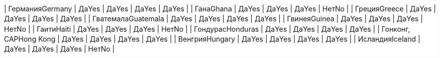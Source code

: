 | <span data-ttu-id="b9430-394">Германия</span><span class="sxs-lookup"><span data-stu-id="b9430-394">Germany</span></span> | <span data-ttu-id="b9430-395">Да</span><span class="sxs-lookup"><span data-stu-id="b9430-395">Yes</span></span> | <span data-ttu-id="b9430-396">Да</span><span class="sxs-lookup"><span data-stu-id="b9430-396">Yes</span></span> | <span data-ttu-id="b9430-397">Да</span><span class="sxs-lookup"><span data-stu-id="b9430-397">Yes</span></span> | <span data-ttu-id="b9430-398">Да</span><span class="sxs-lookup"><span data-stu-id="b9430-398">Yes</span></span> |
| <span data-ttu-id="b9430-399">Гана</span><span class="sxs-lookup"><span data-stu-id="b9430-399">Ghana</span></span> | <span data-ttu-id="b9430-400">Да</span><span class="sxs-lookup"><span data-stu-id="b9430-400">Yes</span></span> | <span data-ttu-id="b9430-401">Да</span><span class="sxs-lookup"><span data-stu-id="b9430-401">Yes</span></span> | <span data-ttu-id="b9430-402">Да</span><span class="sxs-lookup"><span data-stu-id="b9430-402">Yes</span></span> | <span data-ttu-id="b9430-403">Нет</span><span class="sxs-lookup"><span data-stu-id="b9430-403">No</span></span> |
| <span data-ttu-id="b9430-404">Греция</span><span class="sxs-lookup"><span data-stu-id="b9430-404">Greece</span></span> | <span data-ttu-id="b9430-405">Да</span><span class="sxs-lookup"><span data-stu-id="b9430-405">Yes</span></span> | <span data-ttu-id="b9430-406">Да</span><span class="sxs-lookup"><span data-stu-id="b9430-406">Yes</span></span> | <span data-ttu-id="b9430-407">Да</span><span class="sxs-lookup"><span data-stu-id="b9430-407">Yes</span></span> | <span data-ttu-id="b9430-408">Да</span><span class="sxs-lookup"><span data-stu-id="b9430-408">Yes</span></span> |
| <span data-ttu-id="b9430-409">Гватемала</span><span class="sxs-lookup"><span data-stu-id="b9430-409">Guatemala</span></span> | <span data-ttu-id="b9430-410">Да</span><span class="sxs-lookup"><span data-stu-id="b9430-410">Yes</span></span> | <span data-ttu-id="b9430-411">Да</span><span class="sxs-lookup"><span data-stu-id="b9430-411">Yes</span></span> | <span data-ttu-id="b9430-412">Да</span><span class="sxs-lookup"><span data-stu-id="b9430-412">Yes</span></span> | <span data-ttu-id="b9430-413">Да</span><span class="sxs-lookup"><span data-stu-id="b9430-413">Yes</span></span> |
| <span data-ttu-id="b9430-414">Гвинея</span><span class="sxs-lookup"><span data-stu-id="b9430-414">Guinea</span></span> | <span data-ttu-id="b9430-415">Да</span><span class="sxs-lookup"><span data-stu-id="b9430-415">Yes</span></span> | <span data-ttu-id="b9430-416">Да</span><span class="sxs-lookup"><span data-stu-id="b9430-416">Yes</span></span> | <span data-ttu-id="b9430-417">Да</span><span class="sxs-lookup"><span data-stu-id="b9430-417">Yes</span></span> | <span data-ttu-id="b9430-418">Нет</span><span class="sxs-lookup"><span data-stu-id="b9430-418">No</span></span> |
| <span data-ttu-id="b9430-419">Гаити</span><span class="sxs-lookup"><span data-stu-id="b9430-419">Haiti</span></span> | <span data-ttu-id="b9430-420">Да</span><span class="sxs-lookup"><span data-stu-id="b9430-420">Yes</span></span> | <span data-ttu-id="b9430-421">Да</span><span class="sxs-lookup"><span data-stu-id="b9430-421">Yes</span></span> | <span data-ttu-id="b9430-422">Да</span><span class="sxs-lookup"><span data-stu-id="b9430-422">Yes</span></span> | <span data-ttu-id="b9430-423">Нет</span><span class="sxs-lookup"><span data-stu-id="b9430-423">No</span></span> |
| <span data-ttu-id="b9430-424">Гондурас</span><span class="sxs-lookup"><span data-stu-id="b9430-424">Honduras</span></span> | <span data-ttu-id="b9430-425">Да</span><span class="sxs-lookup"><span data-stu-id="b9430-425">Yes</span></span> | <span data-ttu-id="b9430-426">Да</span><span class="sxs-lookup"><span data-stu-id="b9430-426">Yes</span></span> | <span data-ttu-id="b9430-427">Да</span><span class="sxs-lookup"><span data-stu-id="b9430-427">Yes</span></span> | <span data-ttu-id="b9430-428">Да</span><span class="sxs-lookup"><span data-stu-id="b9430-428">Yes</span></span> |
| <span data-ttu-id="b9430-429">Гонконг, САР</span><span class="sxs-lookup"><span data-stu-id="b9430-429">Hong Kong</span></span> | <span data-ttu-id="b9430-430">Да</span><span class="sxs-lookup"><span data-stu-id="b9430-430">Yes</span></span> | <span data-ttu-id="b9430-431">Да</span><span class="sxs-lookup"><span data-stu-id="b9430-431">Yes</span></span> | <span data-ttu-id="b9430-432">Да</span><span class="sxs-lookup"><span data-stu-id="b9430-432">Yes</span></span> | <span data-ttu-id="b9430-433">Да</span><span class="sxs-lookup"><span data-stu-id="b9430-433">Yes</span></span> |
| <span data-ttu-id="b9430-434">Венгрия</span><span class="sxs-lookup"><span data-stu-id="b9430-434">Hungary</span></span> | <span data-ttu-id="b9430-435">Да</span><span class="sxs-lookup"><span data-stu-id="b9430-435">Yes</span></span> | <span data-ttu-id="b9430-436">Да</span><span class="sxs-lookup"><span data-stu-id="b9430-436">Yes</span></span> | <span data-ttu-id="b9430-437">Да</span><span class="sxs-lookup"><span data-stu-id="b9430-437">Yes</span></span> | <span data-ttu-id="b9430-438">Да</span><span class="sxs-lookup"><span data-stu-id="b9430-438">Yes</span></span> |
| <span data-ttu-id="b9430-439">Исландия</span><span class="sxs-lookup"><span data-stu-id="b9430-439">Iceland</span></span> | <span data-ttu-id="b9430-440">Да</span><span class="sxs-lookup"><span data-stu-id="b9430-440">Yes</span></span> | <span data-ttu-id="b9430-441">Да</span><span class="sxs-lookup"><span data-stu-id="b9430-441">Yes</span></span> | <span data-ttu-id="b9430-442">Да</span><span class="sxs-lookup"><span data-stu-id="b9430-442">Yes</span></span> | <span data-ttu-id="b9430-443">Нет</span><span class="sxs-lookup"><span data-stu-id="b9430-443">No</span></span> |